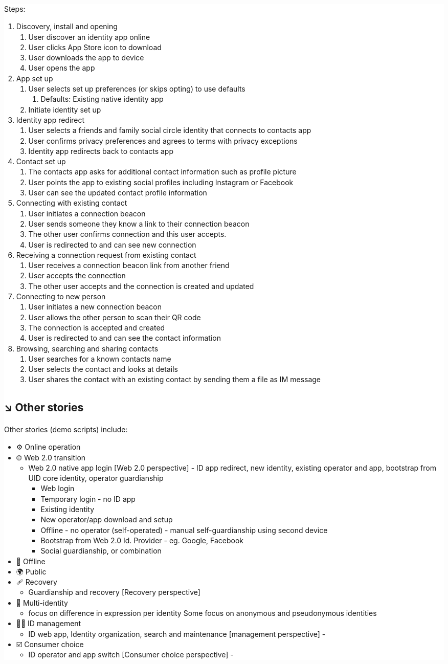 Steps:

1. Discovery, install and opening
   1. User discover an identity app online
   2. User clicks App Store icon to download
   3. User downloads the app to device
   4. User opens the app
2. App set up
   1. User selects set up preferences (or skips opting) to use defaults
      1. Defaults: Existing native identity app
   2. Initiate identity set up
3. Identity app redirect
   1. User selects a friends and family social circle identity that connects to contacts app
   2. User confirms privacy preferences and agrees to terms with privacy exceptions
   3. Identity app redirects back to contacts app
4. Contact set up
   1. The contacts app asks for additional contact information such as profile picture
   2. User points the app to existing social profiles including Instagram or Facebook
   3. User can see the updated contact profile information
5. Connecting with existing contact
   1. User initiates a connection beacon
   2. User sends someone they know a link to their connection beacon
   3. The other user confirms connection and this user accepts.
   4. User is redirected to and can see new connection
6. Receiving a connection request from existing contact
   1. User receives a connection beacon link from another friend
   2. User accepts the connection
   3. The other user accepts and the connection is created and updated
7. Connecting to new person
   1. User initiates a new connection beacon
   2. User allows the other person to scan their QR code
   3. The connection is accepted and created
   4. User is redirected to and can see the contact information
8. Browsing, searching and sharing contacts
   1. User searches for a known contacts name
   2. User selects the contact and looks at details
   3. User shares the contact with an existing contact by sending them a file as IM message

## ↘️ Other stories

Other stories (demo scripts) include:

* ⚙️ Online operation
* 🌐 Web 2.0 transition
  * Web 2.0 native app login \[Web 2.0 perspective] - ID app redirect, new identity, existing operator and app, bootstrap from UID core identity, operator guardianship
    * Web login
    * Temporary login - no ID app
    * Existing identity
    * New operator/app download and setup
    * Offline - no operator (self-operated) - manual self-guardianship using second device
    * Bootstrap from Web 2.0 Id. Provider - eg. Google, Facebook
    * Social guardianship, or combination
* 🔌 Offline
* 🌍 Public
* 🩹 Recovery
  * Guardianship and recovery \[Recovery perspective]
* 👥 Multi-identity
  * focus on difference in expression per identity Some focus on anonymous and pseudonymous identities
* 🧑‍💼 ID management
  * ID web app, Identity organization, search and maintenance \[management perspective] -
* ☑️ Consumer choice
  * ID operator and app switch \[Consumer choice perspective] -